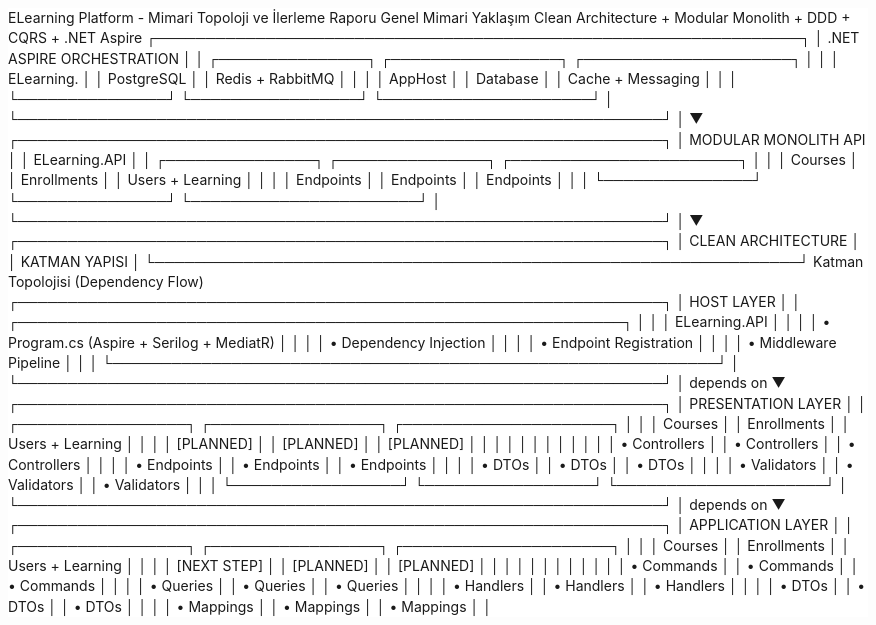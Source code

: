 ﻿ELearning Platform - Mimari Topoloji ve İlerleme Raporu
 Genel Mimari Yaklaşım
Clean Architecture + Modular Monolith + DDD + CQRS + .NET Aspire
┌─────────────────────────────────────────────────────────────────┐
│                     .NET ASPIRE ORCHESTRATION                  │
│  ┌───────────────┐ ┌─────────────────┐ ┌─────────────────────┐  │
│  │  ELearning.   │ │   PostgreSQL    │ │  Redis + RabbitMQ   │  │
│  │   AppHost     │ │   Database      │ │  Cache + Messaging  │  │
│  └───────────────┘ └─────────────────┘ └─────────────────────┘  │
└─────────────────────────────────────────────────────────────────┘
                              │
                              ▼
┌─────────────────────────────────────────────────────────────────┐
│                    MODULAR MONOLITH API                        │
│                     ELearning.API                              │
│  ┌───────────────┐ ┌───────────────┐ ┌───────────────────────┐  │
│  │   Courses     │ │  Enrollments  │ │  Users + Learning     │  │
│  │  Endpoints    │ │   Endpoints   │ │     Endpoints         │  │
│  └───────────────┘ └───────────────┘ └───────────────────────┘  │
└─────────────────────────────────────────────────────────────────┘
                              │
                              ▼
┌─────────────────────────────────────────────────────────────────┐
│                        CLEAN ARCHITECTURE                      │
│                         KATMAN YAPISI                          │
└─────────────────────────────────────────────────────────────────┘
 Katman Topolojisi (Dependency Flow)
┌─────────────────────────────────────────────────────────────────┐
│                           HOST LAYER                           │
│  ┌─────────────────────────────────────────────────────────────┐ │
│  │                    ELearning.API                            │ │
│  │  • Program.cs (Aspire + Serilog + MediatR)                 │ │
│  │  • Dependency Injection                                     │ │
│  │  • Endpoint Registration                                    │ │
│  │  • Middleware Pipeline                                      │ │
│  └─────────────────────────────────────────────────────────────┘ │
└─────────────────────────────────────────────────────────────────┘
                              │ depends on
                              ▼
┌─────────────────────────────────────────────────────────────────┐
│                      PRESENTATION LAYER                        │
│  ┌─────────────────┐ ┌─────────────────┐ ┌─────────────────────┐ │
│  │    Courses      │ │   Enrollments   │ │   Users + Learning  │ │
│  │  [PLANNED]      │ │   [PLANNED]     │ │     [PLANNED]       │ │
│  │                 │ │                 │ │                     │ │
│  │  • Controllers  │ │  • Controllers  │ │  • Controllers      │ │
│  │  • Endpoints    │ │  • Endpoints    │ │  • Endpoints        │ │
│  │  • DTOs         │ │  • DTOs         │ │  • DTOs             │ │
│  │  • Validators   │ │  • Validators   │ │  • Validators       │ │
│  └─────────────────┘ └─────────────────┘ └─────────────────────┘ │
└─────────────────────────────────────────────────────────────────┘
                              │ depends on
                              ▼
┌─────────────────────────────────────────────────────────────────┐
│                      APPLICATION LAYER                         │
│  ┌─────────────────┐ ┌─────────────────┐ ┌─────────────────────┐ │
│  │    Courses      │ │   Enrollments   │ │   Users + Learning  │ │
│  │  [NEXT STEP]    │ │   [PLANNED]     │ │     [PLANNED]       │ │
│  │                 │ │                 │ │                     │ │
│  │  • Commands     │ │  • Commands     │ │  • Commands         │ │
│  │  • Queries      │ │  • Queries      │ │  • Queries          │ │
│  │  • Handlers     │ │  • Handlers     │ │  • Handlers         │ │
│  │  • DTOs         │ │  • DTOs         │ │  • DTOs             │ │
│  │  • Mappings     │ │  • Mappings     │ │  • Mappings         │ │